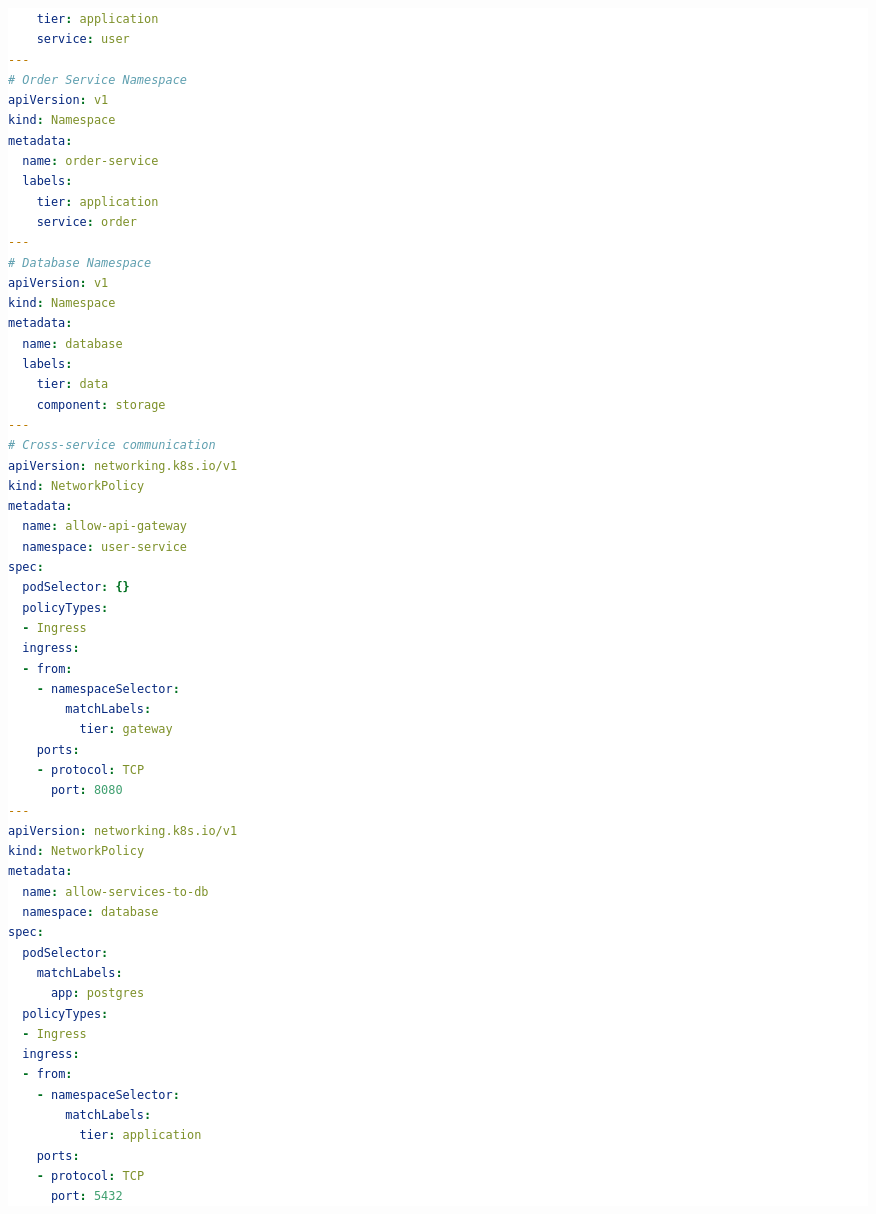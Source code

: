 ```yaml
    tier: application
    service: user
---
# Order Service Namespace
apiVersion: v1
kind: Namespace
metadata:
  name: order-service
  labels:
    tier: application
    service: order
---
# Database Namespace
apiVersion: v1
kind: Namespace
metadata:
  name: database
  labels:
    tier: data
    component: storage
---
# Cross-service communication
apiVersion: networking.k8s.io/v1
kind: NetworkPolicy
metadata:
  name: allow-api-gateway
  namespace: user-service
spec:
  podSelector: {}
  policyTypes:
  - Ingress
  ingress:
  - from:
    - namespaceSelector:
        matchLabels:
          tier: gateway
    ports:
    - protocol: TCP
      port: 8080
---
apiVersion: networking.k8s.io/v1
kind: NetworkPolicy
metadata:
  name: allow-services-to-db
  namespace: database
spec:
  podSelector:
    matchLabels:
      app: postgres
  policyTypes:
  - Ingress
  ingress:
  - from:
    - namespaceSelector:
        matchLabels:
          tier: application
    ports:
    - protocol: TCP
      port: 5432
```

